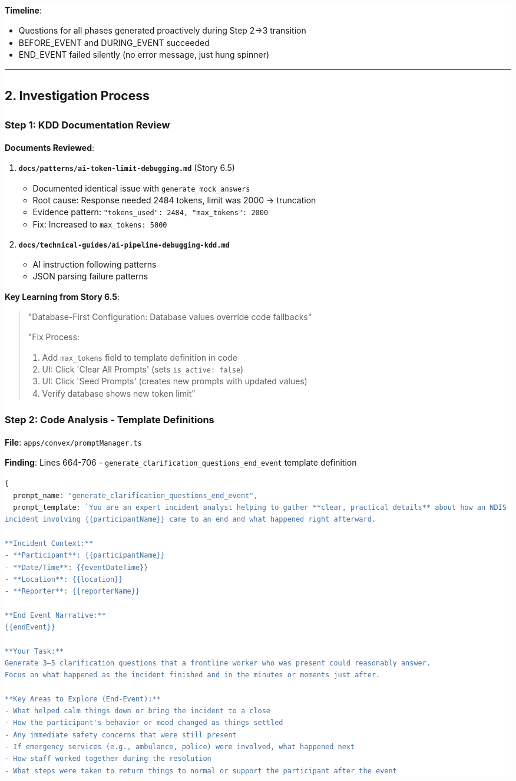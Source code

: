 **Timeline**:
- Questions for all phases generated proactively during Step 2→3 transition
- BEFORE_EVENT and DURING_EVENT succeeded
- END_EVENT failed silently (no error message, just hung spinner)

---

## 2. Investigation Process

### Step 1: KDD Documentation Review

**Documents Reviewed**:
1. **`docs/patterns/ai-token-limit-debugging.md`** (Story 6.5)
   - Documented identical issue with `generate_mock_answers`
   - Root cause: Response needed 2484 tokens, limit was 2000 → truncation
   - Evidence pattern: `"tokens_used": 2484, "max_tokens": 2000`
   - Fix: Increased to `max_tokens: 5000`

2. **`docs/technical-guides/ai-pipeline-debugging-kdd.md`**
   - AI instruction following patterns
   - JSON parsing failure patterns

**Key Learning from Story 6.5**:
> "Database-First Configuration: Database values override code fallbacks"
>
> "Fix Process:
> 1. Add `max_tokens` field to template definition in code
> 2. UI: Click 'Clear All Prompts' (sets `is_active: false`)
> 3. UI: Click 'Seed Prompts' (creates new prompts with updated values)
> 4. Verify database shows new token limit"

### Step 2: Code Analysis - Template Definitions

**File**: `apps/convex/promptManager.ts`

**Finding**: Lines 664-706 - `generate_clarification_questions_end_event` template definition

```typescript
{
  prompt_name: "generate_clarification_questions_end_event",
  prompt_template: `You are an expert incident analyst helping to gather **clear, practical details** about how an NDIS incident involving {{participantName}} came to an end and what happened right afterward.

**Incident Context:**
- **Participant**: {{participantName}}
- **Date/Time**: {{eventDateTime}}
- **Location**: {{location}}
- **Reporter**: {{reporterName}}

**End Event Narrative:**
{{endEvent}}

**Your Task:**
Generate 3–5 clarification questions that a frontline worker who was present could reasonably answer.
Focus on what happened as the incident finished and in the minutes or moments just after.

**Key Areas to Explore (End-Event):**
- What helped calm things down or bring the incident to a close
- How the participant's behavior or mood changed as things settled
- Any immediate safety concerns that were still present
- If emergency services (e.g., ambulance, police) were involved, what happened next
- How staff worked together during the resolution
- What steps were taken to return things to normal or support the participant after the event

```